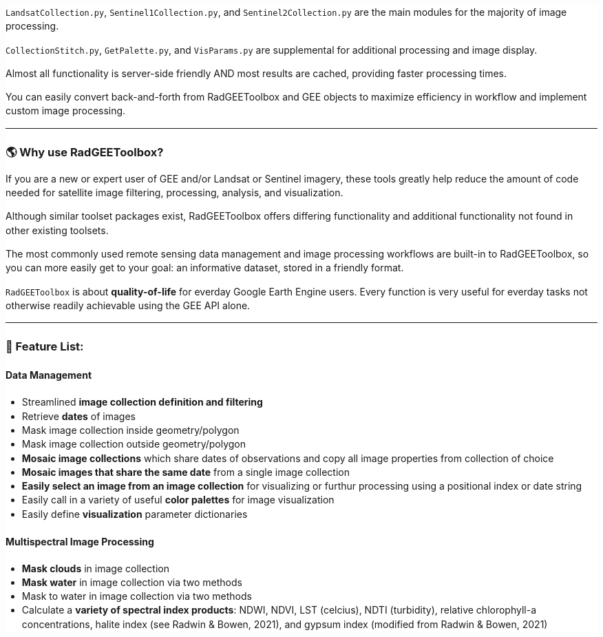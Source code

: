 
`LandsatCollection.py`, `Sentinel1Collection.py`, and `Sentinel2Collection.py` are the main modules for the majority of image processing. 

`CollectionStitch.py`, `GetPalette.py`, and `VisParams.py` are supplemental for additional processing and image display.

Almost all functionality is server-side friendly AND most results are cached, providing faster processing times.

You can easily convert back-and-forth from RadGEEToolbox and GEE objects to maximize efficiency in workflow and implement custom image processing.

______

### 🌎 Why use RadGEEToolbox?

If you are a new or expert user of GEE and/or Landsat or Sentinel imagery, these tools greatly help reduce the amount of code needed for satellite image filtering, processing, analysis, and visualization. 

Although similar toolset packages exist, RadGEEToolbox offers differing functionality and additional functionality not found in other existing toolsets. 

The most commonly used remote sensing data management and image processing workflows are built-in to RadGEEToolbox, so you can more easily get to your goal: an informative dataset, stored in a friendly format. 

`RadGEEToolbox` is about **quality-of-life** for everday Google Earth Engine users. Every function is very useful for everday tasks not otherwise readily achievable using the GEE API alone. 

_________

### 📜 Feature List:
#### Data Management
- Streamlined **image collection definition and filtering**
- Retrieve **dates** of images
- Mask image collection inside geometry/polygon
- Mask image collection outside geometry/polygon
- **Mosaic image collections** which share dates of observations and copy all image properties from collection of choice
- **Mosaic images that share the same date** from a single image collection
- **Easily select an image from an image collection** for visualizing or furthur processing using a positional index or date string
- Easily call in a variety of useful **color palettes** for image visualization
- Easily define **visualization** parameter dictionaries

#### Multispectral Image Processing
- **Mask clouds** in image collection
- **Mask water** in image collection via two methods
- Mask to water in image collection via two methods
- Calculate a **variety of spectral index products**: NDWI, NDVI, LST (celcius), NDTI (turbidity), relative chlorophyll-a concentrations, halite index (see Radwin & Bowen, 2021), and gypsum index (modified from Radwin & Bowen, 2021)
